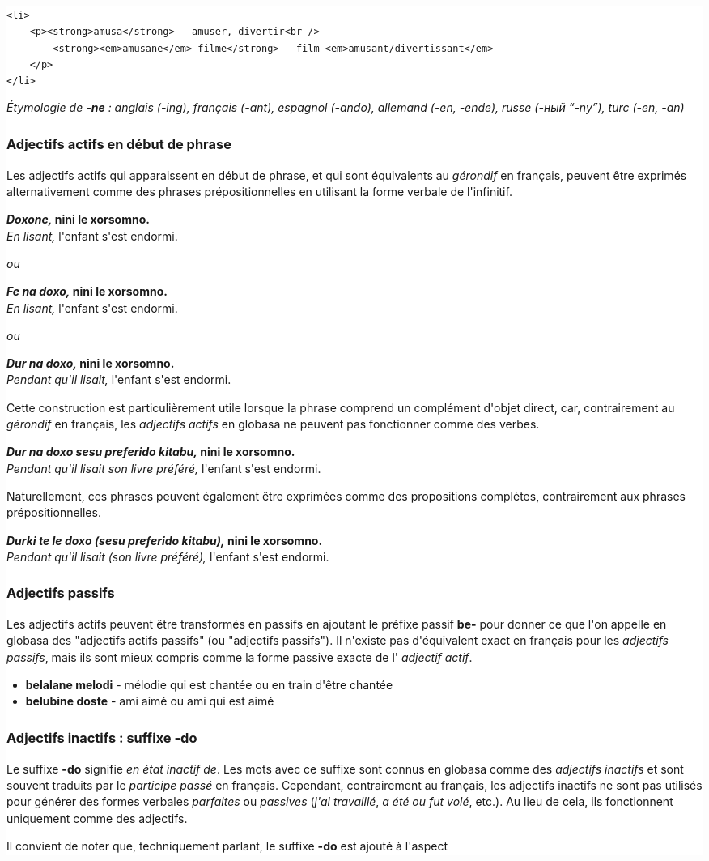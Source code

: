 	<li>
		<p><strong>amusa</strong> - amuser, divertir<br />
			<strong><em>amusane</em> filme</strong> - film <em>amusant/divertissant</em>
		</p>
	</li>
</ul>
<p><em>Étymologie de <strong>-ne</strong> : anglais (-ing), français (-ant), espagnol (-ando), allemand (-en, -ende),
		russe (-ный “-ny”), turc (-en, -an)</em></p>
<h3>Adjectifs actifs en début de phrase</h3>
<p>Les adjectifs actifs qui apparaissent en début de phrase, et qui sont équivalents au <em>gérondif</em> en français,
	peuvent être exprimés alternativement comme des phrases prépositionnelles en utilisant la forme verbale de
	l'infinitif.</p>
<p><strong><em>Doxone,</em> nini le xorsomno.</strong><br />
	<em>En lisant,</em> l'enfant s'est endormi.
</p>
<p><em>ou</em></p>
<p><strong><em>Fe na doxo,</em> nini le xorsomno.</strong><br />
	<em>En lisant,</em> l'enfant s'est endormi.
</p>
<p><em>ou</em> </p>
<p><strong><em>Dur na doxo,</em> nini le xorsomno.</strong><br />
	<em>Pendant qu'il lisait,</em> l'enfant s'est endormi.
</p>
<p>Cette construction est particulièrement utile lorsque la phrase comprend un complément d'objet direct, car,
	contrairement au <em>gérondif</em> en français, les <em>adjectifs actifs</em> en globasa ne peuvent pas fonctionner
	comme des verbes.</p>
<p><strong><em>Dur na doxo sesu preferido kitabu,</em> nini le xorsomno.</strong><br />
	<em>Pendant qu'il lisait son livre préféré,</em> l'enfant s'est endormi.
</p>
<p>Naturellement, ces phrases peuvent également être exprimées comme des propositions complètes, contrairement aux
	phrases prépositionnelles.</p>
<p><strong><em>Durki te le doxo (sesu preferido kitabu),</em> nini le xorsomno.</strong><br />
	<em>Pendant qu'il lisait (son livre préféré),</em> l'enfant s'est endormi.
</p>
<h3>Adjectifs passifs</h3>
<p>Les adjectifs actifs peuvent être transformés en passifs en ajoutant le préfixe passif <strong>be-</strong> pour
	donner ce que l'on appelle en globasa des "adjectifs actifs passifs" (ou "adjectifs passifs"). Il n'existe pas
	d'équivalent exact en français pour les <em>adjectifs passifs</em>, mais ils sont mieux compris comme la forme
	passive exacte de l' <em>adjectif actif</em>. </p>
<ul>
	<li><strong>belalane melodi</strong> - mélodie qui est chantée ou en train d'être chantée </li>
	<li><strong>belubine doste</strong> - ami aimé ou ami qui est aimé</li>
</ul>
<h3>Adjectifs inactifs : suffixe -do <span id="xafefikso_-do"></span></h3>
<p>Le suffixe <strong>-do</strong> signifie <em>en état inactif de</em>. Les mots avec ce suffixe sont connus en globasa
	comme des <em>adjectifs inactifs</em> et sont souvent traduits par le <em>participe passé</em> en français.
	Cependant, contrairement au français, les adjectifs inactifs ne sont pas utilisés pour générer des formes verbales
	<em>parfaites</em> ou <em>passives</em> (<em>j'ai travaillé</em>, <em>a été ou fut volé</em>, etc.). Au lieu de
	cela, ils fonctionnent uniquement comme des adjectifs.</p>
<p>Il convient de noter que, techniquement parlant, le suffixe <strong>-do</strong> est ajouté à l'aspect